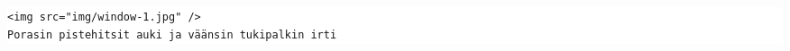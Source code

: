     <img src="img/window-1.jpg" />
    Porasin pistehitsit auki ja väänsin tukipalkin irti
  </div>
  <div class="flex-1">